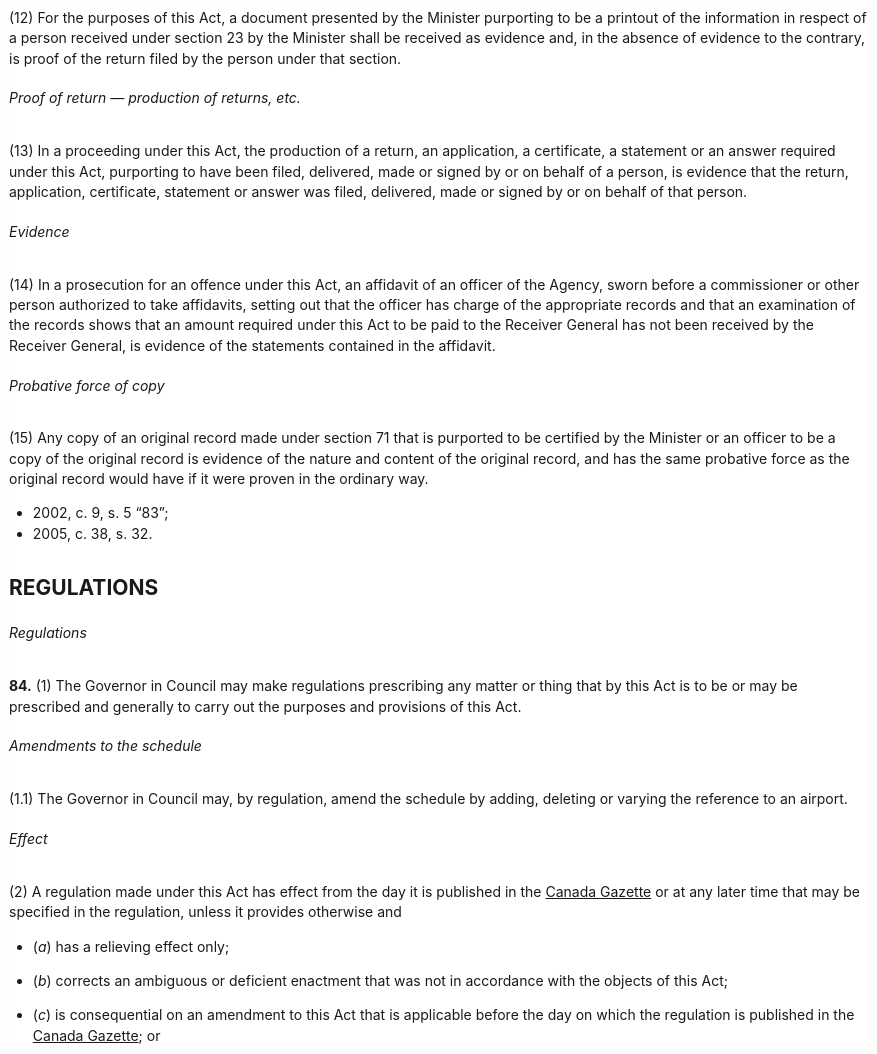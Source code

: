 (12) For the purposes of this Act, a document presented by the Minister purporting to be a printout of the information in respect of a person received under section 23 by the Minister shall be received as evidence and, in the absence of evidence to the contrary, is proof of the return filed by the person under that section.

###### Proof of return — production of returns, etc.

(13) In a proceeding under this Act, the production of a return, an application, a certificate, a statement or an answer required under this Act, purporting to have been filed, delivered, made or signed by or on behalf of a person, is evidence that the return, application, certificate, statement or answer was filed, delivered, made or signed by or on behalf of that person.

###### Evidence

(14) In a prosecution for an offence under this Act, an affidavit of an officer of the Agency, sworn before a commissioner or other person authorized to take affidavits, setting out that the officer has charge of the appropriate records and that an examination of the records shows that an amount required under this Act to be paid to the Receiver General has not been received by the Receiver General, is evidence of the statements contained in the affidavit.

###### Probative force of copy

(15) Any copy of an original record made under section 71 that is purported to be certified by the Minister or an officer to be a copy of the original record is evidence of the nature and content of the original record, and has the same probative force as the original record would have if it were proven in the ordinary way.

  * 2002, c. 9, s. 5 “83”;
  * 2005, c. 38, s. 32.

## REGULATIONS

###### Regulations

**84.** (1) The Governor in Council may make regulations prescribing any matter or thing that by this Act is to be or may be prescribed and generally to carry out the purposes and provisions of this Act.

###### Amendments to the schedule

(1.1) The Governor in Council may, by regulation, amend the schedule by adding, deleting or varying the reference to an airport.

###### Effect

(2) A regulation made under this Act has effect from the day it is published in the [Canada Gazette](http://www.gazette.gc.ca/) or at any later time that may be specified in the regulation, unless it provides otherwise and

  * (_a_) has a relieving effect only;

  * (_b_) corrects an ambiguous or deficient enactment that was not in accordance with the objects of this Act;

  * (_c_) is consequential on an amendment to this Act that is applicable before the day on which the regulation is published in the [Canada Gazette](http://www.gazette.gc.ca/); or
